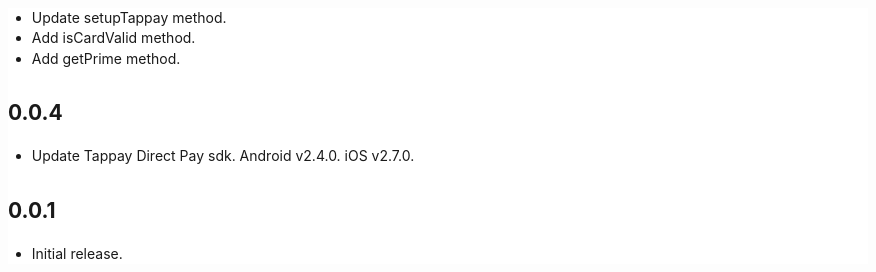 * Update setupTappay method.
* Add isCardValid method.
* Add getPrime method.


## 0.0.4

* Update Tappay Direct Pay sdk. Android v2.4.0. iOS v2.7.0.


## 0.0.1

* Initial release.
